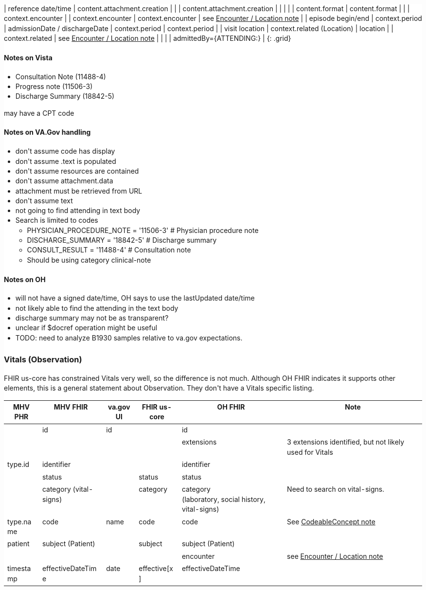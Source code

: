 | reference date/time | content.attachment.creation                 |                                 |                                | content.attachment.creation                                                 |
|                     |                                             |                                 | content.format                 | content.format                                                              |
|                     | context.encounter                           |                                 | context.encounter              | context.encounter                                                           | see [Encounter / Location note](#encounter--location)                           |
| episode begin/end   | context.period                              | admissionDate / dischargeDate   | context.period                 | context.period                                                              |
| visit location      | context.related (Location)                  | location                        |                                | context.related                                                             | see [Encounter / Location note](#encounter--location)                           |
|                     |                                             | admittedBy={ATTENDING:}         |
{: .grid}

#### Notes on Vista

- Consultation Note (11488-4)
- Progress note (11506-3)
- Discharge Summary (18842-5)

may have a CPT code

#### Notes on VA.Gov handling

- don't assume code has display
- don't assume .text is populated
- don't assume resources are contained
- don't assume attachment.data
- attachment must be retrieved from URL
- don't assume text
- not going to find attending in text body
- Search is limited to codes
  - PHYSICIAN_PROCEDURE_NOTE = '11506-3' # Physician procedure note
  - DISCHARGE_SUMMARY = '18842-5' # Discharge summary
  - CONSULT_RESULT = '11488-4' # Consultation note
  - Should be using category clinical-note

#### Notes on OH

- will not have a signed date/time, OH says to use the lastUpdated date/time
- not likely able to find the attending in the text body
- discharge summary may not be as transparent? 
- unclear if $docref operation might be useful
- TODO: need to analyze B1930 samples relative to va.gov expectations.

### Vitals (Observation)

FHIR us-core has constrained Vitals very well, so the difference is not much. Although OH FHIR indicates it supports other elements, this is a general statement about Observation. They don't have a Vitals specific listing.

| MHV PHR             | MHV FHIR                  | va.gov UI                       | FHIR us-core               | OH FHIR                                                | Note                                                    |
| ------------------- | ------------------------- | ------------------------------- | -------------------------- | ------------------------------------------------------ | ------------------------------------------------------- |
|                     | id                        | id                              |                            | id                                                     |
|                     |                           |                                 |                            | extensions                                             | 3 extensions identified, but not likely used for Vitals |
| type.id             | identifier                |                                 |                            | identifier                                             |
|                     | status                    |                                 | status                     | status                                                 |
|                     | category (vital-signs)    |                                 | category                   | category<br/>(laboratory, social history, vital-signs) | Need to search on vital-signs.                          |
| type.name           | code                      | name                            | code                       | code                                                   | See [CodeableConcept note](#codeableconcept)            |
| patient             | subject (Patient)         |                                 | subject                    | subject (Patient)                                      |
|                     |                           |                                 |                            | encounter                                              | see [Encounter / Location note](#encounter--location)   |
| timestamp           | effectiveDateTime         | date                            | effective[x]               | effectiveDateTime                                      |